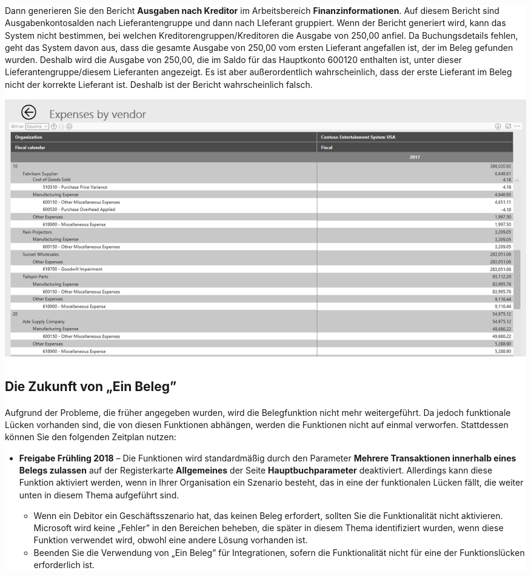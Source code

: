 Dann generieren Sie den Bericht **Ausgaben nach Kreditor** im Arbeitsbereich **Finanzinformationen**. Auf diesem Bericht sind Ausgabenkontosalden nach Lieferantengruppe und dann nach LIeferant gruppiert. Wenn der Bericht generiert wird, kann das System nicht bestimmen, bei welchen Kreditorengruppen/Kreditoren die Ausgabe von 250,00 anfiel. Da Buchungsdetails fehlen, geht das System davon aus, dass die gesamte Ausgabe von 250,00 vom ersten Lieferant angefallen ist, der im Beleg gefunden wurden. Deshalb wird die Ausgabe von 250,00, die im Saldo für das Hauptkonto 600120 enthalten ist, unter dieser Lieferantengruppe/diesem Lieferanten angezeigt. Es ist aber außerordentlich wahrscheinlich, dass der erste Lieferant im Beleg nicht der korrekte Lieferant ist. Deshalb ist der Bericht wahrscheinlich falsch.

[![Ausgaben](./media/expenses.png)](./media/expenses.png)

## <a name="the-future-of-one-voucher"></a>Die Zukunft von „Ein Beleg”

Aufgrund der Probleme, die früher angegeben wurden, wird die Belegfunktion nicht mehr weitergeführt. Da jedoch funktionale Lücken vorhanden sind, die von diesen Funktionen abhängen, werden die Funktionen nicht auf einmal verworfen. Stattdessen können Sie den folgenden Zeitplan nutzen:

- **Freigabe Frühling 2018** – Die Funktionen wird standardmäßig durch den Parameter **Mehrere Transaktionen innerhalb eines Belegs zulassen** auf der Registerkarte **Allgemeines** der Seite **Hauptbuchparameter** deaktiviert. Allerdings kann diese Funktion aktiviert werden, wenn in Ihrer Organisation ein Szenario besteht, das in eine der funktionalen Lücken fällt, die weiter unten in diesem Thema aufgeführt sind.

    - Wenn ein Debitor ein Geschäftsszenario hat, das keinen Beleg erfordert, sollten Sie die Funktionalität nicht aktivieren. Microsoft wird keine „Fehler” in den Bereichen beheben, die später in diesem Thema identifiziert wurden, wenn diese Funktion verwendet wird, obwohl eine andere Lösung vorhanden ist.
    - Beenden Sie die Verwendung von „Ein Beleg” für Integrationen, sofern die Funktionalität nicht für eine der Funktionslücken erforderlich ist.
